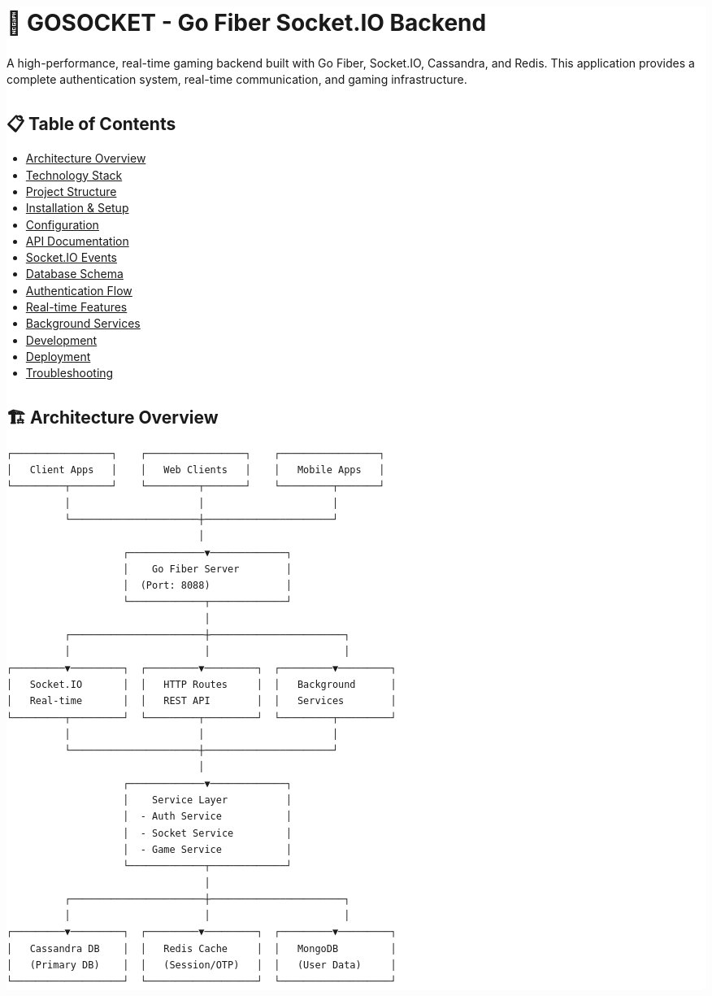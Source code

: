 # 🚀 GOSOCKET - Go Fiber Socket.IO Backend

A high-performance, real-time gaming backend built with Go Fiber, Socket.IO, Cassandra, and Redis. This application provides a complete authentication system, real-time communication, and gaming infrastructure.

## 📋 Table of Contents

- [Architecture Overview](#architecture-overview)
- [Technology Stack](#technology-stack)
- [Project Structure](#project-structure)
- [Installation & Setup](#installation--setup)
- [Configuration](#configuration)
- [API Documentation](#api-documentation)
- [Socket.IO Events](#socketio-events)
- [Database Schema](#database-schema)
- [Authentication Flow](#authentication-flow)
- [Real-time Features](#real-time-features)
- [Background Services](#background-services)
- [Development](#development)
- [Deployment](#deployment)
- [Troubleshooting](#troubleshooting)

## 🏗️ Architecture Overview

```
┌─────────────────┐    ┌─────────────────┐    ┌─────────────────┐
│   Client Apps   │    │   Web Clients   │    │   Mobile Apps   │
└─────────┬───────┘    └─────────┬───────┘    └─────────┬───────┘
          │                      │                      │
          └──────────────────────┼──────────────────────┘
                                 │
                    ┌─────────────▼─────────────┐
                    │    Go Fiber Server        │
                    │  (Port: 8088)             │
                    └─────────────┬─────────────┘
                                  │
          ┌───────────────────────┼───────────────────────┐
          │                       │                       │
┌─────────▼─────────┐  ┌─────────▼─────────┐  ┌─────────▼─────────┐
│   Socket.IO       │  │   HTTP Routes     │  │   Background      │
│   Real-time       │  │   REST API        │  │   Services        │
└─────────┬─────────┘  └─────────┬─────────┘  └─────────┬─────────┘
          │                      │                      │
          └──────────────────────┼──────────────────────┘
                                 │
                    ┌─────────────▼─────────────┐
                    │    Service Layer          │
                    │  - Auth Service           │
                    │  - Socket Service         │
                    │  - Game Service           │
                    └─────────────┬─────────────┘
                                  │
          ┌───────────────────────┼───────────────────────┐
          │                       │                       │
┌─────────▼─────────┐  ┌─────────▼─────────┐  ┌─────────▼─────────┐
│   Cassandra DB    │  │   Redis Cache     │  │   MongoDB         │
│   (Primary DB)    │  │   (Session/OTP)   │  │   (User Data)     │
└───────────────────┘  └───────────────────┘  └───────────────────┘
```
